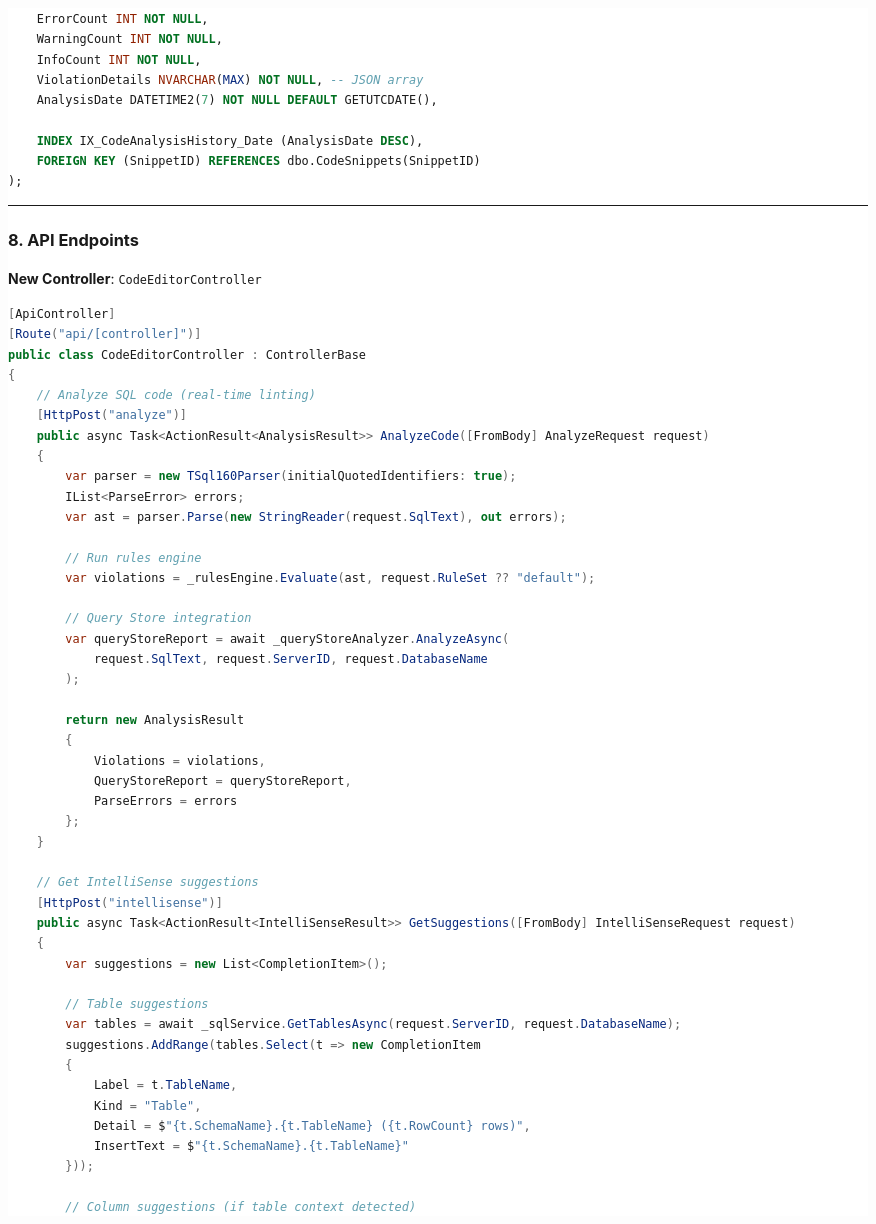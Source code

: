 ```sql
    ErrorCount INT NOT NULL,
    WarningCount INT NOT NULL,
    InfoCount INT NOT NULL,
    ViolationDetails NVARCHAR(MAX) NOT NULL, -- JSON array
    AnalysisDate DATETIME2(7) NOT NULL DEFAULT GETUTCDATE(),

    INDEX IX_CodeAnalysisHistory_Date (AnalysisDate DESC),
    FOREIGN KEY (SnippetID) REFERENCES dbo.CodeSnippets(SnippetID)
);
```

---

### 8. API Endpoints

**New Controller**: `CodeEditorController`

```csharp
[ApiController]
[Route("api/[controller]")]
public class CodeEditorController : ControllerBase
{
    // Analyze SQL code (real-time linting)
    [HttpPost("analyze")]
    public async Task<ActionResult<AnalysisResult>> AnalyzeCode([FromBody] AnalyzeRequest request)
    {
        var parser = new TSql160Parser(initialQuotedIdentifiers: true);
        IList<ParseError> errors;
        var ast = parser.Parse(new StringReader(request.SqlText), out errors);

        // Run rules engine
        var violations = _rulesEngine.Evaluate(ast, request.RuleSet ?? "default");

        // Query Store integration
        var queryStoreReport = await _queryStoreAnalyzer.AnalyzeAsync(
            request.SqlText, request.ServerID, request.DatabaseName
        );

        return new AnalysisResult
        {
            Violations = violations,
            QueryStoreReport = queryStoreReport,
            ParseErrors = errors
        };
    }

    // Get IntelliSense suggestions
    [HttpPost("intellisense")]
    public async Task<ActionResult<IntelliSenseResult>> GetSuggestions([FromBody] IntelliSenseRequest request)
    {
        var suggestions = new List<CompletionItem>();

        // Table suggestions
        var tables = await _sqlService.GetTablesAsync(request.ServerID, request.DatabaseName);
        suggestions.AddRange(tables.Select(t => new CompletionItem
        {
            Label = t.TableName,
            Kind = "Table",
            Detail = $"{t.SchemaName}.{t.TableName} ({t.RowCount} rows)",
            InsertText = $"{t.SchemaName}.{t.TableName}"
        }));

        // Column suggestions (if table context detected)
```